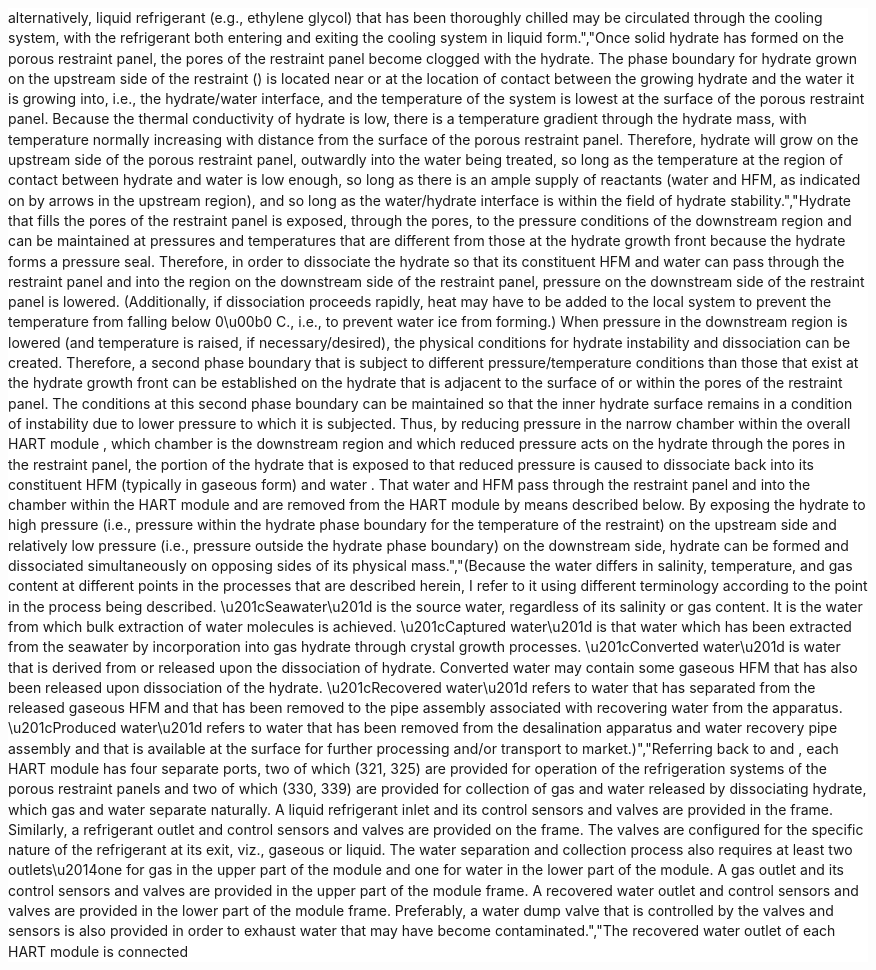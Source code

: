 alternatively, liquid refrigerant (e.g., ethylene glycol) that has been thoroughly chilled may be circulated through the cooling system, with the refrigerant both entering and exiting the cooling system in liquid form.","Once solid hydrate  has formed on the porous restraint panel, the pores of the restraint panel become clogged with the hydrate. The phase boundary for hydrate grown on the upstream side of the restraint () is located near or at the location of contact between the growing hydrate and the water it is growing into, i.e., the hydrate\/water interface, and the temperature of the system is lowest at the surface of the porous restraint panel. Because the thermal conductivity of hydrate is low, there is a temperature gradient through the hydrate mass, with temperature normally increasing with distance from the surface of the porous restraint panel. Therefore, hydrate will grow on the upstream side of the porous restraint panel, outwardly into the water being treated, so long as the temperature at the region of contact between hydrate and water is low enough, so long as there is an ample supply of reactants (water and HFM, as indicated on by arrows in the upstream region), and so long as the water\/hydrate interface is within the field of hydrate stability.","Hydrate that fills the pores of the restraint panel is exposed, through the pores, to the pressure conditions of the downstream region and can be maintained at pressures and temperatures that are different from those at the hydrate growth front  because the hydrate forms a pressure seal. Therefore, in order to dissociate the hydrate so that its constituent HFM and water can pass through the restraint panel and into the region on the downstream side of the restraint panel, pressure on the downstream side of the restraint panel is lowered. (Additionally, if dissociation proceeds rapidly, heat may have to be added to the local system to prevent the temperature from falling below 0\u00b0 C., i.e., to prevent water ice from forming.) When pressure in the downstream region is lowered (and temperature is raised, if necessary\/desired), the physical conditions for hydrate instability and dissociation can be created. Therefore, a second phase boundary  that is subject to different pressure\/temperature conditions than those that exist at the hydrate growth front  can be established on the hydrate that is adjacent to the surface of or within the pores of the restraint panel. The conditions at this second phase boundary  can be maintained so that the inner hydrate surface remains in a condition of instability due to lower pressure to which it is subjected. Thus, by reducing pressure in the narrow chamber  within the overall HART module , which chamber is the downstream region and which reduced pressure acts on the hydrate through the pores in the restraint panel, the portion of the hydrate that is exposed to that reduced pressure is caused to dissociate back into its constituent HFM  (typically in gaseous form) and water . That water and HFM pass through the restraint panel  and into the chamber within the HART module and are removed from the HART module by means described below. By exposing the hydrate to high pressure (i.e., pressure within the hydrate phase boundary for the temperature of the restraint) on the upstream side and relatively low pressure (i.e., pressure outside the hydrate phase boundary) on the downstream side, hydrate can be formed and dissociated simultaneously on opposing sides of its physical mass.","(Because the water differs in salinity, temperature, and gas content at different points in the processes that are described herein, I refer to it using different terminology according to the point in the process being described. \u201cSeawater\u201d is the source water, regardless of its salinity or gas content. It is the water from which bulk extraction of water molecules is achieved. \u201cCaptured water\u201d is that water which has been extracted from the seawater by incorporation into gas hydrate through crystal growth processes. \u201cConverted water\u201d is water that is derived from or released upon the dissociation of hydrate. Converted water may contain some gaseous HFM that has also been released upon dissociation of the hydrate. \u201cRecovered water\u201d refers to water that has separated from the released gaseous HFM and that has been removed to the pipe assembly associated with recovering water from the apparatus. \u201cProduced water\u201d refers to water that has been removed from the desalination apparatus and water recovery pipe assembly and that is available at the surface for further processing and\/or transport to market.)","Referring back to and , each HART module  has four separate ports, two of which (321, 325) are provided for operation of the refrigeration systems of the porous restraint panels and two of which (330, 339) are provided for collection of gas and water released by dissociating hydrate, which gas and water separate naturally. A liquid refrigerant inlet  and its control sensors and valves  are provided in the frame. Similarly, a refrigerant outlet  and control sensors and valves  are provided on the frame. The valves  are configured for the specific nature of the refrigerant at its exit, viz., gaseous or liquid. The water separation and collection process also requires at least two outlets\u2014one for gas in the upper part of the module and one for water in the lower part of the module. A gas outlet  and its control sensors and valves  are provided in the upper part of the module frame. A recovered water outlet  and control sensors and valves  are provided in the lower part of the module frame. Preferably, a water dump valve  that is controlled by the valves and sensors  is also provided in order to exhaust water that may have become contaminated.","The recovered water outlet  of each HART module  is connected